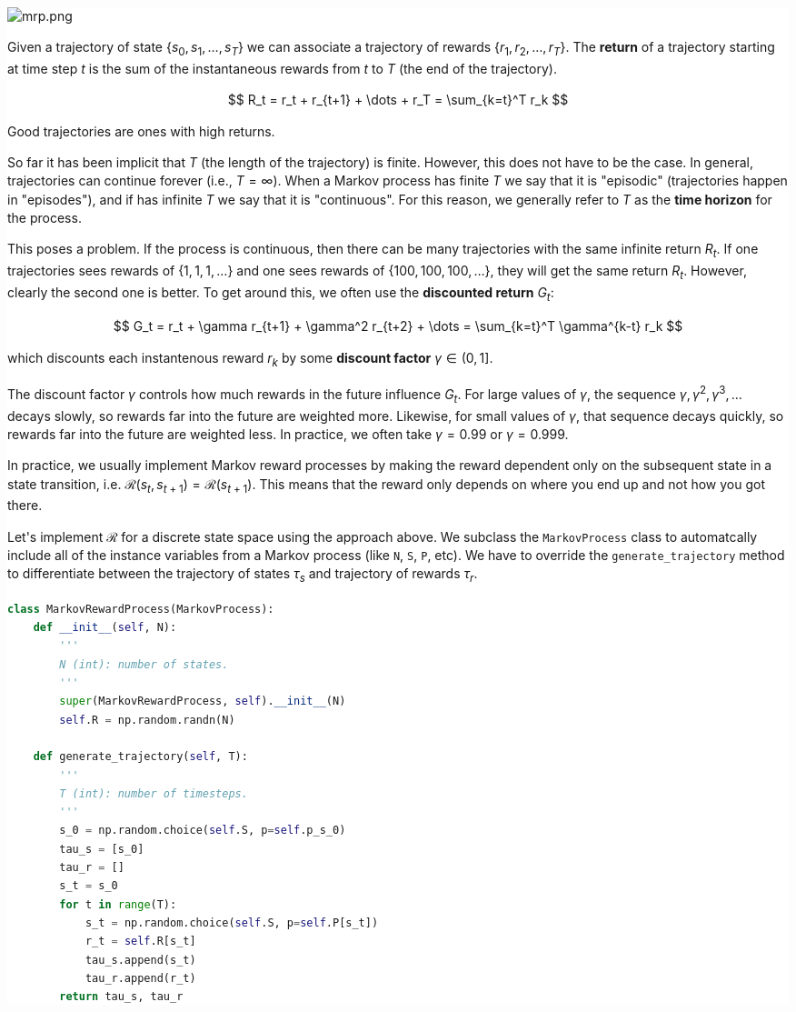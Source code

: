 ![mrp.png]({{site.baseurl}}/assets/{{page.folder}}/mrp.png)

Given a trajectory of state $\{ s_0, s_1, \dots, s_T \}$ we can associate a trajectory of rewards $\{ r_1, r_2, \dots, r_T \}$. The **return** of a trajectory starting at time step $t$ is the sum of the instantaneous rewards from $t$ to $T$ (the end of the trajectory).

$$
R_t = r_t + r_{t+1} + \dots + r_T = \sum_{k=t}^T r_k
$$

Good trajectories are ones with high returns.

So far it has been implicit that $T$ (the length of the trajectory) is finite. However, this does not have to be the case. In general, trajectories can continue forever (i.e., $T = \infty$). When a Markov process has finite $T$ we say that it is "episodic" (trajectories happen in "episodes"), and if has infinite $T$ we say that it is "continuous". For this reason, we generally refer to $T$ as the **time horizon** for the process.

This poses a problem. If the process is continuous, then there can be many trajectories with the same infinite return $R_t$. If one trajectories sees rewards of $\{ 1, 1, 1, \dots \}$ and one sees rewards of $\{ 100, 100, 100, \dots \}$, they will get the same return $R_t$. However, clearly the second one is better. To get around this, we often use the **discounted return** $G_t$:

$$
G_t = r_t + \gamma r_{t+1} + \gamma^2 r_{t+2} + \dots = \sum_{k=t}^T \gamma^{k-t} r_k
$$

which discounts each instantenous reward $r_k$ by some **discount factor** $\gamma \in (0, 1]$.

The discount factor $\gamma$ controls how much rewards in the future influence $G_t$. For large values of $\gamma$, the sequence $\gamma, \gamma^2, \gamma^3, \dots$ decays slowly, so rewards far into the future are weighted more. Likewise, for small values of $\gamma$, that sequence decays quickly, so rewards far into the future are weighted less. In practice, we often take  $\gamma = 0.99$ or $\gamma = 0.999$.

In practice, we usually implement Markov reward processes by making the reward dependent only on the subsequent state in a state transition, i.e. $\mathcal{R}(s_t, s_{t+1}) = \mathcal{R}(s_{t+1})$. This means that the reward only depends on where you end up and not how you got there.

Let's implement $\mathcal{R}$ for a discrete state space using the approach above. We subclass the `MarkovProcess` class to automatcally include all of the instance variables from a Markov process (like `N`, `S`, `P`, etc). We have to override the `generate_trajectory` method to differentiate between the trajectory of states $\tau_s$ and trajectory of rewards $\tau_r$.


```python
class MarkovRewardProcess(MarkovProcess):
    def __init__(self, N):
        '''
        N (int): number of states.
        '''
        super(MarkovRewardProcess, self).__init__(N)
        self.R = np.random.randn(N)

    def generate_trajectory(self, T):
        '''
        T (int): number of timesteps.
        '''
        s_0 = np.random.choice(self.S, p=self.p_s_0)
        tau_s = [s_0]
        tau_r = []
        s_t = s_0
        for t in range(T):
            s_t = np.random.choice(self.S, p=self.P[s_t])
            r_t = self.R[s_t]
            tau_s.append(s_t)
            tau_r.append(r_t)
        return tau_s, tau_r
```